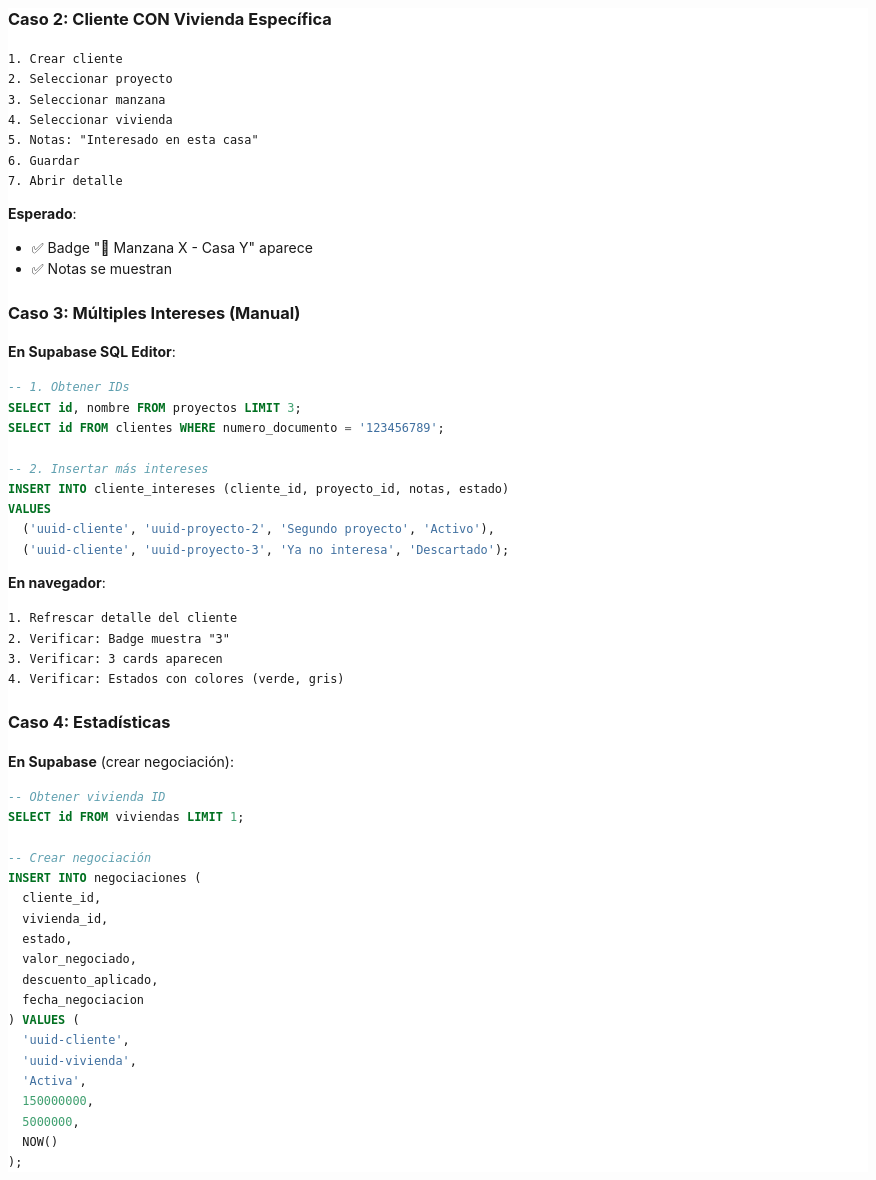### Caso 2: Cliente CON Vivienda Específica
```
1. Crear cliente
2. Seleccionar proyecto
3. Seleccionar manzana
4. Seleccionar vivienda
5. Notas: "Interesado en esta casa"
6. Guardar
7. Abrir detalle
```
**Esperado**:
- ✅ Badge "🏡 Manzana X - Casa Y" aparece
- ✅ Notas se muestran

### Caso 3: Múltiples Intereses (Manual)

**En Supabase SQL Editor**:
```sql
-- 1. Obtener IDs
SELECT id, nombre FROM proyectos LIMIT 3;
SELECT id FROM clientes WHERE numero_documento = '123456789';

-- 2. Insertar más intereses
INSERT INTO cliente_intereses (cliente_id, proyecto_id, notas, estado)
VALUES
  ('uuid-cliente', 'uuid-proyecto-2', 'Segundo proyecto', 'Activo'),
  ('uuid-cliente', 'uuid-proyecto-3', 'Ya no interesa', 'Descartado');
```

**En navegador**:
```
1. Refrescar detalle del cliente
2. Verificar: Badge muestra "3"
3. Verificar: 3 cards aparecen
4. Verificar: Estados con colores (verde, gris)
```

### Caso 4: Estadísticas

**En Supabase** (crear negociación):
```sql
-- Obtener vivienda ID
SELECT id FROM viviendas LIMIT 1;

-- Crear negociación
INSERT INTO negociaciones (
  cliente_id,
  vivienda_id,
  estado,
  valor_negociado,
  descuento_aplicado,
  fecha_negociacion
) VALUES (
  'uuid-cliente',
  'uuid-vivienda',
  'Activa',
  150000000,
  5000000,
  NOW()
);
```
